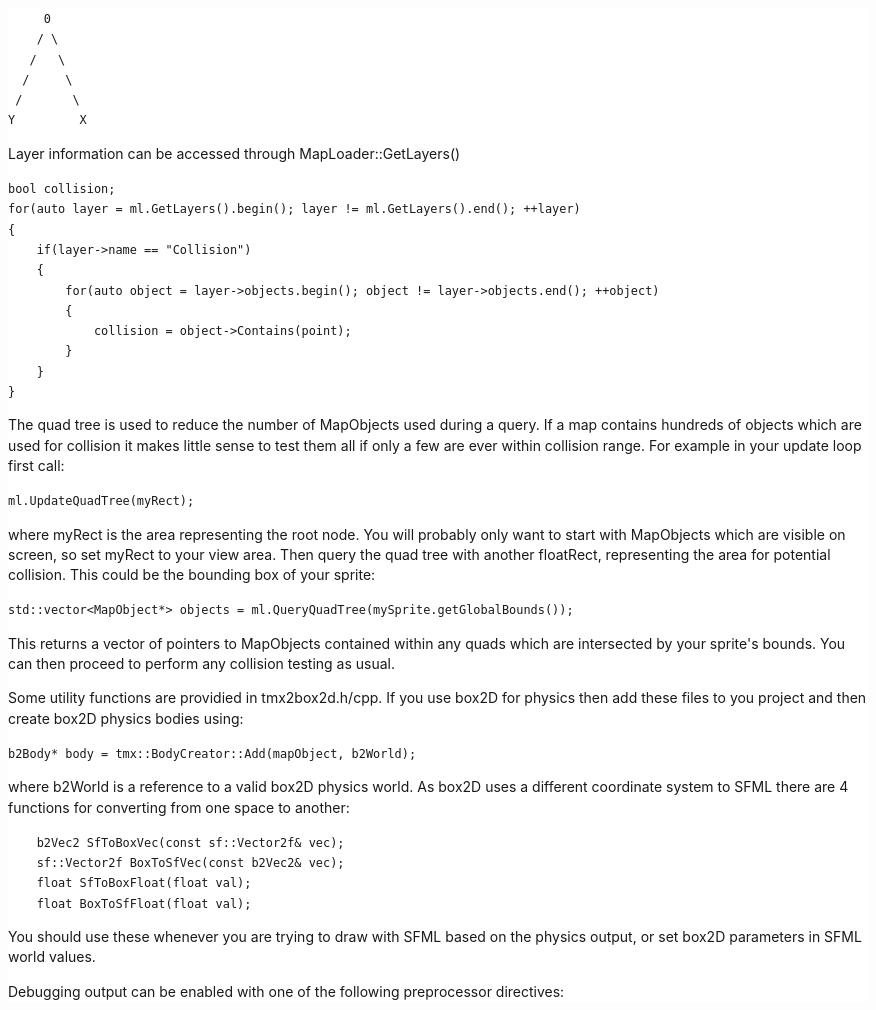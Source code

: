         0
        / \
       /   \
      /     \
     /       \
    Y         X

Layer information can be accessed through MapLoader::GetLayers()
    
    bool collision;
    for(auto layer = ml.GetLayers().begin(); layer != ml.GetLayers().end(); ++layer)
    {
        if(layer->name == "Collision")
        {
            for(auto object = layer->objects.begin(); object != layer->objects.end(); ++object)
            {
                collision = object->Contains(point);
            }
        }
    }


The quad tree is used to reduce the number of MapObjects used during a query. If a map contains
hundreds of objects which are used for collision it makes little sense to test them all if only
a few are ever within collision range. For example in your update loop first call:

    ml.UpdateQuadTree(myRect);

where myRect is the area representing the root node. You will probably only want to start with 
MapObjects which are visible on screen, so set myRect to your view area. Then query the quad tree
with another floatRect, representing the area for potential collision. This could be the bounding
box of your sprite:

    std::vector<MapObject*> objects = ml.QueryQuadTree(mySprite.getGlobalBounds());

This returns a vector of pointers to MapObjects contained within any quads which are intersected
by your sprite's bounds. You can then proceed to perform any collision testing as usual.


Some utility functions are providied in tmx2box2d.h/cpp. If you use box2D for physics then add these 
files to you project and then create box2D physics bodies using:

    b2Body* body = tmx::BodyCreator::Add(mapObject, b2World);
    
where b2World is a reference to a valid box2D physics world. As box2D uses a different coordinate
system to SFML there are 4 functions for converting from one space to another:

        b2Vec2 SfToBoxVec(const sf::Vector2f& vec);
        sf::Vector2f BoxToSfVec(const b2Vec2& vec);
        float SfToBoxFloat(float val);
        float BoxToSfFloat(float val);

You should use these whenever you are trying to draw with SFML based on the physics output, or set
box2D parameters in SFML world values.


Debugging output can be enabled with one of the following preprocessor directives:
